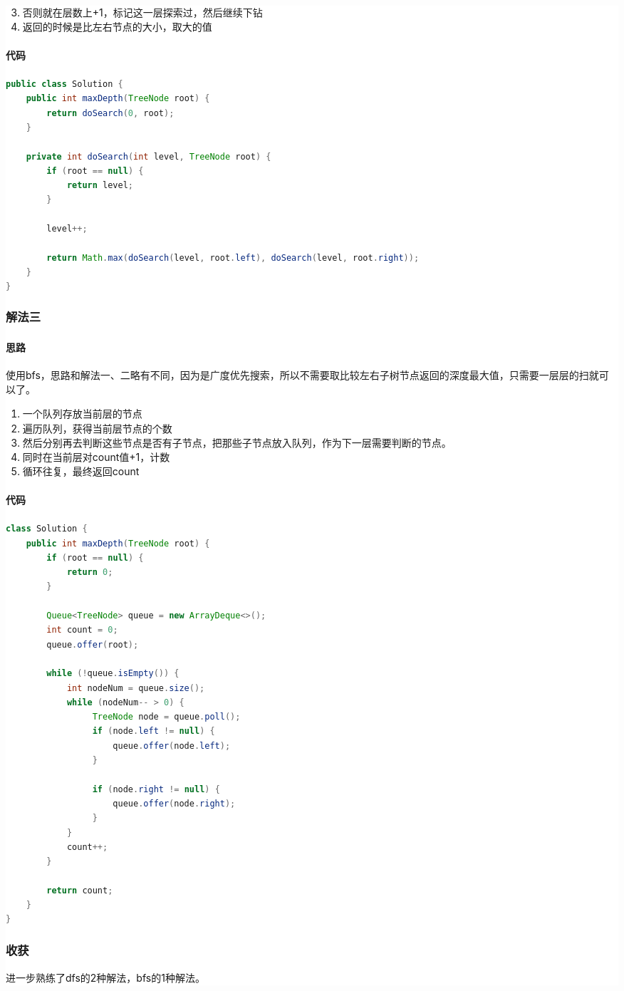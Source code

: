 3. 否则就在层数上+1，标记这一层探索过，然后继续下钻
4. 返回的时候是比左右节点的大小，取大的值
#### 代码
```java
public class Solution {
    public int maxDepth(TreeNode root) {
        return doSearch(0, root);
    }

    private int doSearch(int level, TreeNode root) {
        if (root == null) {
            return level;
        }

        level++;

        return Math.max(doSearch(level, root.left), doSearch(level, root.right));
    }
}
```
### 解法三
#### 思路
使用bfs，思路和解法一、二略有不同，因为是广度优先搜索，所以不需要取比较左右子树节点返回的深度最大值，只需要一层层的扫就可以了。
1. 一个队列存放当前层的节点
2. 遍历队列，获得当前层节点的个数
3. 然后分别再去判断这些节点是否有子节点，把那些子节点放入队列，作为下一层需要判断的节点。
4. 同时在当前层对count值+1，计数
5. 循环往复，最终返回count
#### 代码
```java
class Solution {
    public int maxDepth(TreeNode root) {
        if (root == null) {
            return 0;
        }
        
        Queue<TreeNode> queue = new ArrayDeque<>();
        int count = 0;
        queue.offer(root);

        while (!queue.isEmpty()) {
            int nodeNum = queue.size();
            while (nodeNum-- > 0) {
                 TreeNode node = queue.poll();
                 if (node.left != null) {
                     queue.offer(node.left);
                 }

                 if (node.right != null) {
                     queue.offer(node.right);
                 }
            }
            count++;
        }

        return count;
    }
}
```
### 收获
进一步熟练了dfs的2种解法，bfs的1种解法。